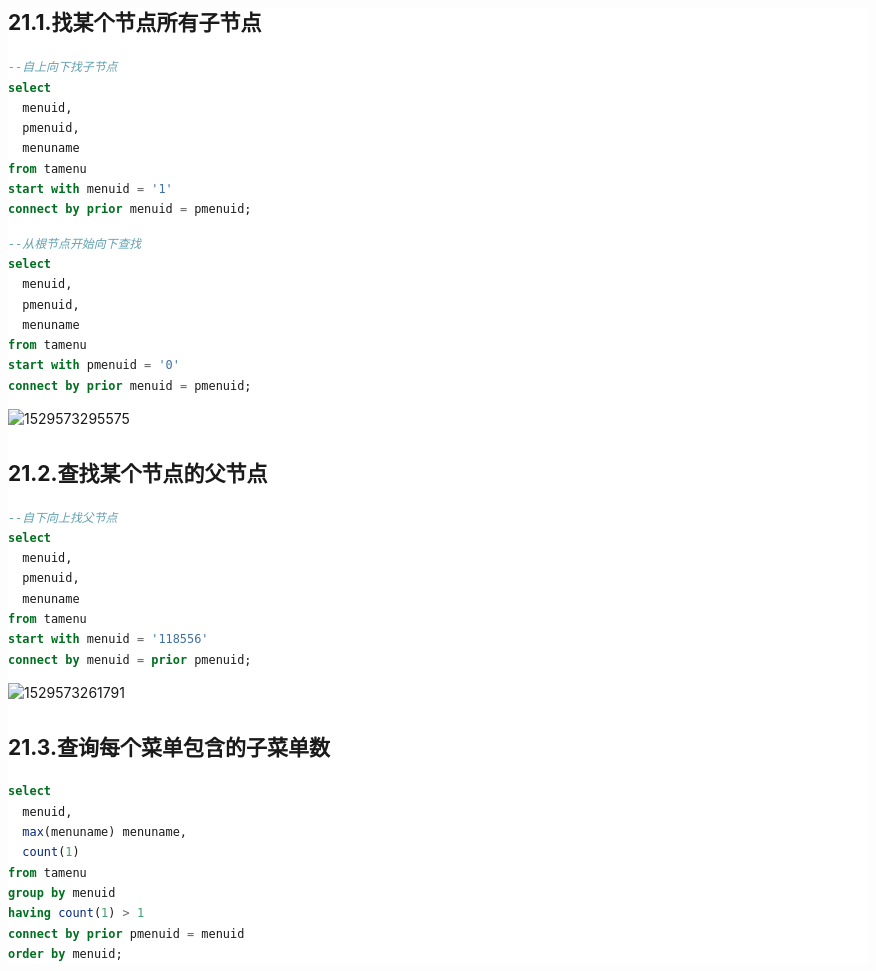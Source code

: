 ## 21.1.找某个节点所有子节点

```sql
--自上向下找子节点
select 
  menuid,
  pmenuid,
  menuname     
from tamenu
start with menuid = '1'
connect by prior menuid = pmenuid;
```

```sql
--从根节点开始向下查找
select 
  menuid,
  pmenuid,
  menuname     
from tamenu
start with pmenuid = '0'
connect by prior menuid = pmenuid;
```



![1529573295575](E:\typora\images\1529573295575.png)

## 21.2.查找某个节点的父节点

```sql
--自下向上找父节点
select 
  menuid,
  pmenuid,
  menuname     
from tamenu
start with menuid = '118556'
connect by menuid = prior pmenuid;
```

![1529573261791](E:\typora\images\1529573261791.png)

## 21.3.查询每个菜单包含的子菜单数

```sql
select 
  menuid,
  max(menuname) menuname,
  count(1)
from tamenu
group by menuid
having count(1) > 1
connect by prior pmenuid = menuid
order by menuid;
```
